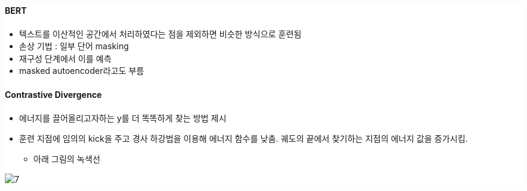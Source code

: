 
#### BERT

- 텍스트를 이산적인 공간에서 처리하였다는 점을 제외하면 비슷한 방식으로 훈련됨
- 손상 기법 : 일부 단어 masking
- 재구성 단계에서 이를 예측
- masked autoencoder라고도 부름

#### Contrastive Divergence

- 에너지를 끌어올리고자하는 y를 더 똑똑하게 찾는 방법 제시

- 훈련 지점에 임의의 kick을 주고 경사 하강법을 이용해 에너지 함수를 낮춤. 궤도의 끝에서 찾기하는 지점의 에너지 값을 증가시킴.
    - 아래 그림의 녹색선

![7](https://atcold.github.io/pytorch-Deep-Learning/images/week07/07-2/10_contrastive_div.png)

